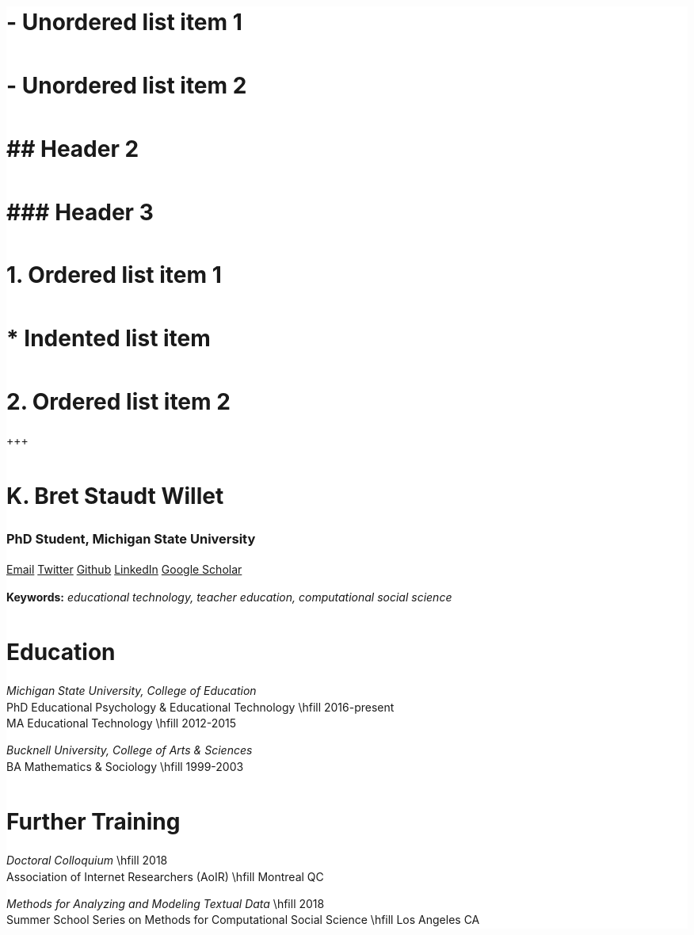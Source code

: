 # - Unordered list item 1
# - Unordered list item 2

# ## Header 2
# ### Header 3

# 1. Ordered list item 1
#    * Indented list item
# 2. Ordered list item 2



+++

# K. Bret Staudt Willet  
### PhD Student, Michigan State University

<i class="fa faEnvelopeO"></i> [Email](mailto:bret@bretsw.com) 
<i class="fa fa-Twitter"></i> [Twitter](https://twitter.com/bretsw) 
<i class="fa fa-Github"></i>[Github](https://github.com/bretsw) 
<i class="fa fa-Linkedin"></i>[LinkedIn](https://www.linkedin.com/in/bretsw/) 
<i class="fa fa-GraduationCap"></i>[Google Scholar](https://scholar.google.com/citations?user=P-65wkIAAAAJ&hl=en)

**Keywords:** *educational technology, teacher education, computational social science*

# Education

*Michigan State University, College of Education*  
PhD Educational Psychology & Educational Technology \hfill 2016-present  
MA Educational Technology \hfill 2012-2015

*Bucknell University, College of Arts & Sciences*  
BA Mathematics & Sociology \hfill 1999-2003

# Further Training

*Doctoral Colloquium* \hfill 2018  
Association of Internet Researchers (AoIR) \hfill Montreal QC

*Methods for Analyzing and Modeling Textual Data* \hfill 2018  
Summer School Series on Methods for Computational Social Science \hfill Los Angeles CA
